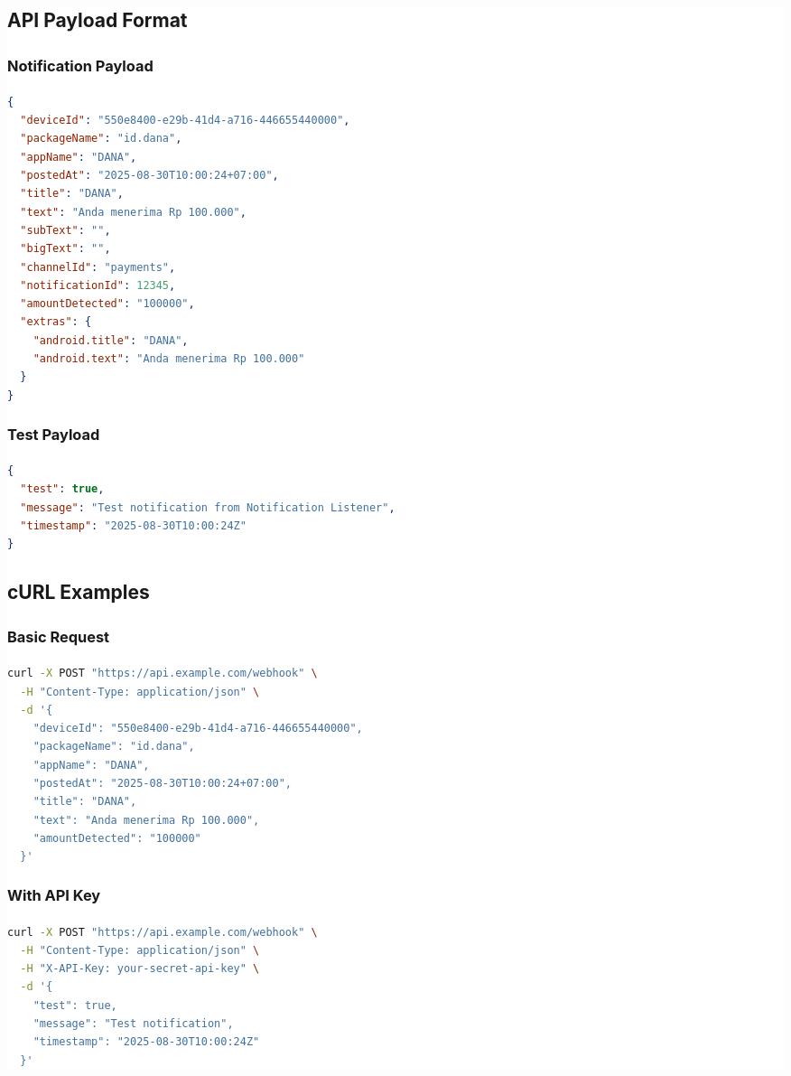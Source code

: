 ## API Payload Format

### Notification Payload
```json
{
  "deviceId": "550e8400-e29b-41d4-a716-446655440000",
  "packageName": "id.dana",
  "appName": "DANA",
  "postedAt": "2025-08-30T10:00:24+07:00",
  "title": "DANA",
  "text": "Anda menerima Rp 100.000",
  "subText": "",
  "bigText": "",
  "channelId": "payments",
  "notificationId": 12345,
  "amountDetected": "100000",
  "extras": {
    "android.title": "DANA",
    "android.text": "Anda menerima Rp 100.000"
  }
}
```

### Test Payload
```json
{
  "test": true,
  "message": "Test notification from Notification Listener",
  "timestamp": "2025-08-30T10:00:24Z"
}
```

## cURL Examples

### Basic Request
```bash
curl -X POST "https://api.example.com/webhook" \
  -H "Content-Type: application/json" \
  -d '{
    "deviceId": "550e8400-e29b-41d4-a716-446655440000",
    "packageName": "id.dana",
    "appName": "DANA",
    "postedAt": "2025-08-30T10:00:24+07:00",
    "title": "DANA",
    "text": "Anda menerima Rp 100.000",
    "amountDetected": "100000"
  }'
```

### With API Key
```bash
curl -X POST "https://api.example.com/webhook" \
  -H "Content-Type: application/json" \
  -H "X-API-Key: your-secret-api-key" \
  -d '{
    "test": true,
    "message": "Test notification",
    "timestamp": "2025-08-30T10:00:24Z"
  }'
```
